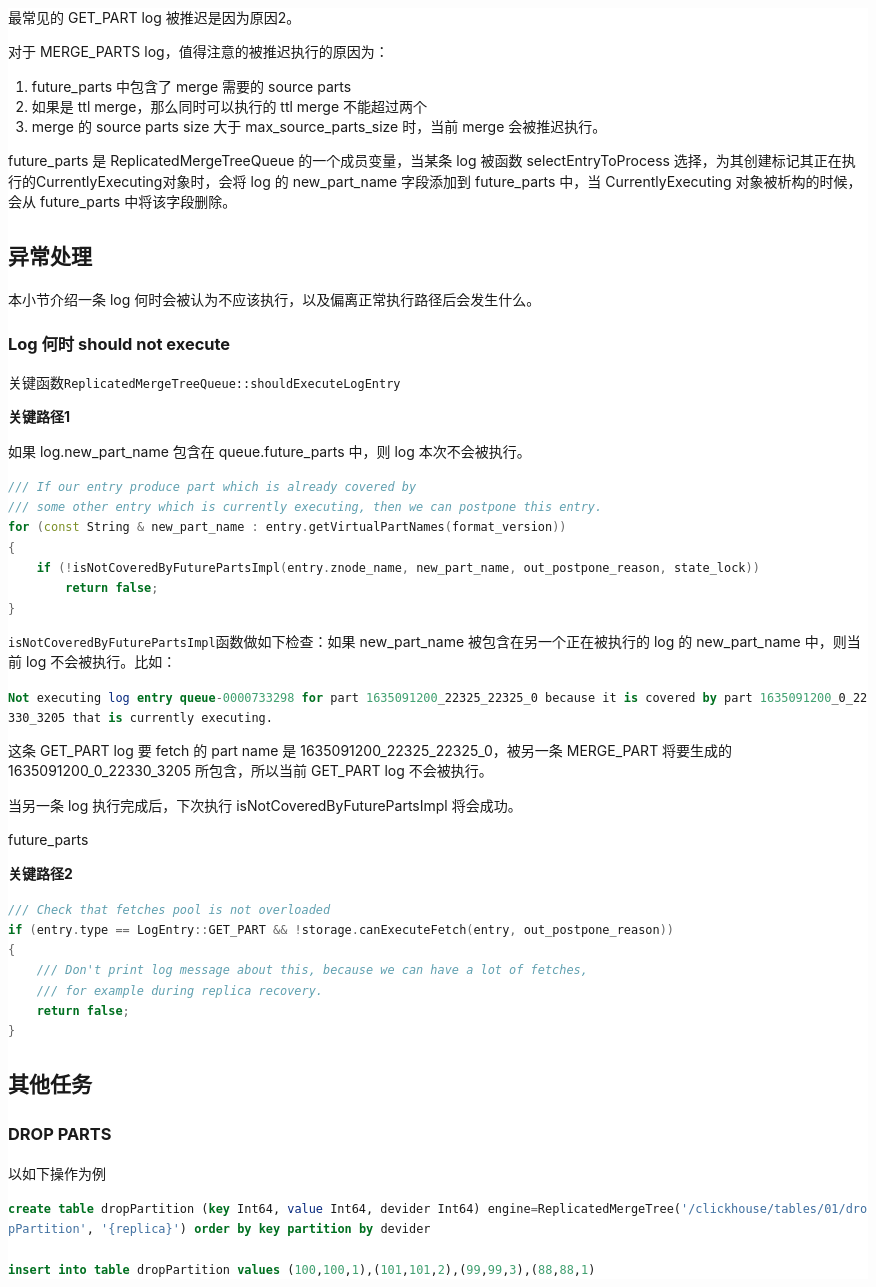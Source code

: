 最常见的 GET_PART log 被推迟是因为原因2。

对于 MERGE_PARTS log，值得注意的被推迟执行的原因为：
1. future_parts 中包含了 merge 需要的 source parts
2. 如果是 ttl merge，那么同时可以执行的 ttl merge 不能超过两个
3. merge 的 source parts size 大于 max_source_parts_size 时，当前 merge 会被推迟执行。

future_parts 是 ReplicatedMergeTreeQueue 的一个成员变量，当某条 log 被函数 selectEntryToProcess 选择，为其创建标记其正在执行的CurrentlyExecuting对象时，会将 log 的 new_part_name 字段添加到 future_parts 中，当 CurrentlyExecuting 对象被析构的时候，会从 future_parts 中将该字段删除。

## 异常处理



本小节介绍一条 log 何时会被认为不应该执行，以及偏离正常执行路径后会发生什么。

### Log 何时 should not execute

关键函数`ReplicatedMergeTreeQueue::shouldExecuteLogEntry`

**关键路径1**

如果 log.new_part_name 包含在 queue.future_parts 中，则 log 本次不会被执行。
```c++
/// If our entry produce part which is already covered by
/// some other entry which is currently executing, then we can postpone this entry.
for (const String & new_part_name : entry.getVirtualPartNames(format_version))
{
    if (!isNotCoveredByFuturePartsImpl(entry.znode_name, new_part_name, out_postpone_reason, state_lock))
        return false;
}
```
`isNotCoveredByFuturePartsImpl`函数做如下检查：如果 new_part_name 被包含在另一个正在被执行的 log 的 new_part_name 中，则当前 log 不会被执行。比如：
```sql
Not executing log entry queue-0000733298 for part 1635091200_22325_22325_0 because it is covered by part 1635091200_0_22330_3205 that is currently executing.
```
这条 GET_PART log 要 fetch 的 part name 是 1635091200_22325_22325_0，被另一条 MERGE_PART 将要生成的 1635091200_0_22330_3205 所包含，所以当前 GET_PART log 不会被执行。

当另一条 log 执行完成后，下次执行 isNotCoveredByFuturePartsImpl 将会成功。

future_parts 

**关键路径2**
```c++
/// Check that fetches pool is not overloaded
if (entry.type == LogEntry::GET_PART && !storage.canExecuteFetch(entry, out_postpone_reason))
{
    /// Don't print log message about this, because we can have a lot of fetches,
    /// for example during replica recovery.
    return false;
}
```
## 其他任务
### DROP PARTS
以如下操作为例
```sql
create table dropPartition (key Int64, value Int64, devider Int64) engine=ReplicatedMergeTree('/clickhouse/tables/01/dropPartition', '{replica}') order by key partition by devider

insert into table dropPartition values (100,100,1),(101,101,2),(99,99,3),(88,88,1)
```
